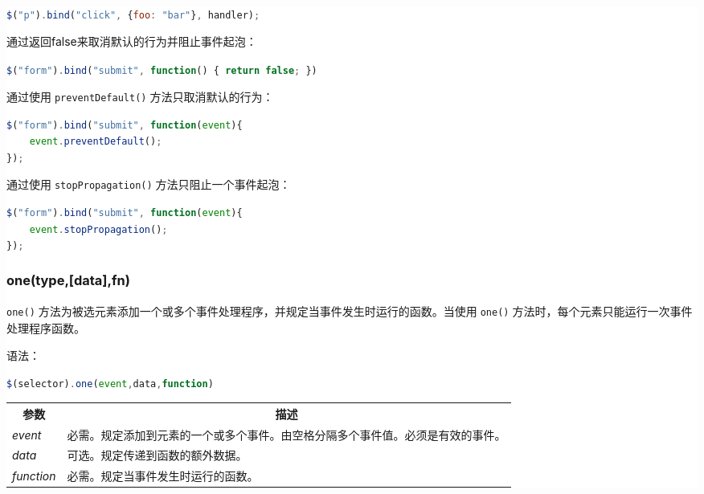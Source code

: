 ```javascript
$("p").bind("click", {foo: "bar"}, handler);
```
通过返回false来取消默认的行为并阻止事件起泡：
```javascript
$("form").bind("submit", function() { return false; })
```
通过使用 `preventDefault()` 方法只取消默认的行为：
```javascript
$("form").bind("submit", function(event){
    event.preventDefault();
});
```
通过使用 `stopPropagation()` 方法只阻止一个事件起泡：
```javascript
$("form").bind("submit", function(event){
    event.stopPropagation();
});﻿​
```
### one(type,[data],fn)  
`one()` 方法为被选元素添加一个或多个事件处理程序，并规定当事件发生时运行的函数。当使用 `one()` 方法时，每个元素只能运行一次事件处理程序函数。

语法：
```javascript
$(selector).one(event,data,function)
```
<table>
        <tr>
            <th>
                参数
            </th>
            <th>
                描述
            </th>
        </tr>
        <tr>
            <td>
                <em>
                    event
                </em>
            </td>
            <td>
                必需。规定添加到元素的一个或多个事件。由空格分隔多个事件值。必须是有效的事件。
            </td>
        </tr>
        <tr>
            <td>
                <em>
                    data
                </em>
            </td>
            <td>
                可选。规定传递到函数的额外数据。
            </td>
        </tr>
        <tr>
            <td>
                <em>
                    function
                </em>
            </td>
            <td>
                必需。规定当事件发生时运行的函数。
            </td>
        </tr>